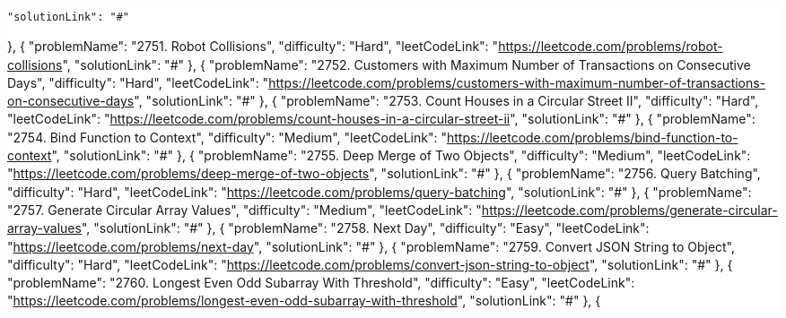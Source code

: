     "solutionLink": "#"
  },
  {
    "problemName": "2751. Robot Collisions",
    "difficulty": "Hard",
    "leetCodeLink": "https://leetcode.com/problems/robot-collisions",
    "solutionLink": "#"
  },
  {
    "problemName": "2752. Customers with Maximum Number of Transactions on Consecutive Days",
    "difficulty": "Hard",
    "leetCodeLink": "https://leetcode.com/problems/customers-with-maximum-number-of-transactions-on-consecutive-days",
    "solutionLink": "#"
  },
  {
    "problemName": "2753. Count Houses in a Circular Street II",
    "difficulty": "Hard",
    "leetCodeLink": "https://leetcode.com/problems/count-houses-in-a-circular-street-ii",
    "solutionLink": "#"
  },
  {
    "problemName": "2754. Bind Function to Context",
    "difficulty": "Medium",
    "leetCodeLink": "https://leetcode.com/problems/bind-function-to-context",
    "solutionLink": "#"
  },
  {
    "problemName": "2755. Deep Merge of Two Objects",
    "difficulty": "Medium",
    "leetCodeLink": "https://leetcode.com/problems/deep-merge-of-two-objects",
    "solutionLink": "#"
  },
  {
    "problemName": "2756. Query Batching",
    "difficulty": "Hard",
    "leetCodeLink": "https://leetcode.com/problems/query-batching",
    "solutionLink": "#"
  },
  {
    "problemName": "2757. Generate Circular Array Values",
    "difficulty": "Medium",
    "leetCodeLink": "https://leetcode.com/problems/generate-circular-array-values",
    "solutionLink": "#"
  },
  {
    "problemName": "2758. Next Day",
    "difficulty": "Easy",
    "leetCodeLink": "https://leetcode.com/problems/next-day",
    "solutionLink": "#"
  },
  {
    "problemName": "2759. Convert JSON String to Object",
    "difficulty": "Hard",
    "leetCodeLink": "https://leetcode.com/problems/convert-json-string-to-object",
    "solutionLink": "#"
  },
  {
    "problemName": "2760. Longest Even Odd Subarray With Threshold",
    "difficulty": "Easy",
    "leetCodeLink": "https://leetcode.com/problems/longest-even-odd-subarray-with-threshold",
    "solutionLink": "#"
  },
  {